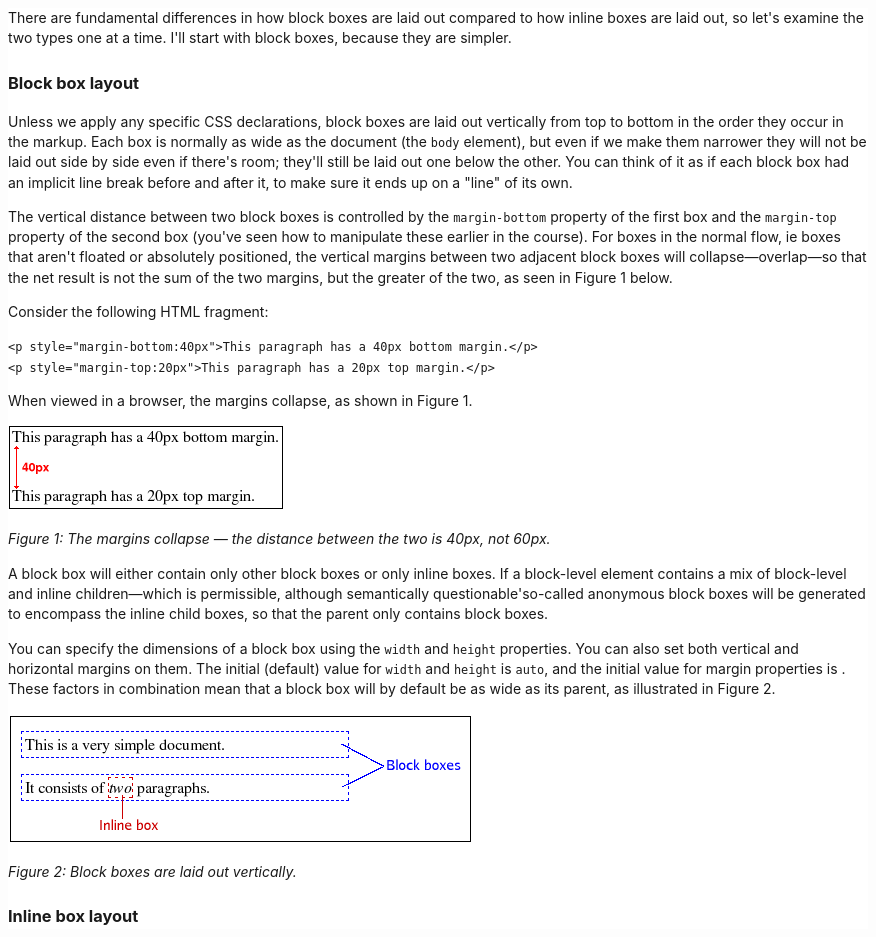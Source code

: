 There are fundamental differences in how block boxes are laid out compared to how inline boxes are laid out, so let's examine the two types one at a time. I'll start with block boxes, because they are simpler.

### <span>Block box layout</span>

Unless we apply any specific CSS declarations, block boxes are laid out vertically from top to bottom in the order they occur in the markup. Each box is normally as wide as the document (the `body` element), but even if we make them narrower they will not be laid out side by side even if there's room; they'll still be laid out one below the other. You can think of it as if each block box had an implicit line break before and after it, to make sure it ends up on a "line" of its own.

The vertical distance between two block boxes is controlled by the `margin-bottom` property of the first box and the `margin-top` property of the second box (you've seen how to manipulate these earlier in the course). For boxes in the normal flow, ie boxes that aren't floated or absolutely positioned, the vertical margins between two adjacent block boxes will collapse—overlap—so that the net result is not the sum of the two margins, but the greater of the two, as seen in Figure 1 below.

Consider the following HTML fragment:

    <p style="margin-bottom:40px">This paragraph has a 40px bottom margin.</p>
    <p style="margin-top:20px">This paragraph has a 20px top margin.</p>

When viewed in a browser, the margins collapse, as shown in Figure 1.

![The distance between the two paragraphs is 40px not 60px](/assets/public/9/9a/collapsi.png)

*Figure 1: The margins collapse — the distance between the two is 40px, not 60px.*

A block box will either contain only other block boxes or only inline boxes. If a block-level element contains a mix of block-level and inline children—which is permissible, although semantically questionable'so-called anonymous block boxes will be generated to encompass the inline child boxes, so that the parent only contains block boxes.

You can specify the dimensions of a block box using the `width` and `height` properties. You can also set both vertical and horizontal margins on them. The initial (default) value for `width` and `height` is `auto`, and the initial value for margin properties is . These factors in combination mean that a block box will by default be as wide as its parent, as illustrated in Figure 2.

![Block boxes are laid out vertically](/assets/public/f/f4/fc-ss-01.png)

*Figure 2: Block boxes are laid out vertically.*

### <span>Inline box layout</span>
